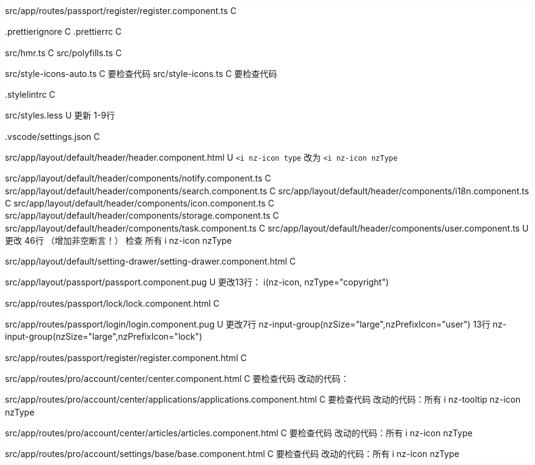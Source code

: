src/app/routes/passport/register/register.component.ts C

.prettierignore  C
.prettierrc  C

src/hmr.ts  C
src/polyfills.ts   C

src/style-icons-auto.ts C 要检查代码
src/style-icons.ts  C 要检查代码

.stylelintrc  C

src/styles.less  U
  更新 1-9行

.vscode/settings.json C

src/app/layout/default/header/header.component.html  U
   `<i nz-icon type`
   改为
   `<i nz-icon nzType`

src/app/layout/default/header/components/notify.component.ts  C
src/app/layout/default/header/components/search.component.ts   C
src/app/layout/default/header/components/i18n.component.ts C
src/app/layout/default/header/components/icon.component.ts C
src/app/layout/default/header/components/storage.component.ts  C
src/app/layout/default/header/components/task.component.ts C
src/app/layout/default/header/components/user.component.ts  U
  更改 46行 （增加非空断言！）
  检查 所有 i nz-icon nzType

src/app/layout/default/setting-drawer/setting-drawer.component.html C

src/app/layout/passport/passport.component.pug  U
    更改13行： i(nz-icon, nzType="copyright")

src/app/routes/passport/lock/lock.component.html C

src/app/routes/passport/login/login.component.pug  U
    更改7行 nz-input-group(nzSize="large",nzPrefixIcon="user")
      13行 nz-input-group(nzSize="large",nzPrefixIcon="lock")

src/app/routes/passport/register/register.component.html  C

src/app/routes/pro/account/center/center.component.html C
  要检查代码
    改动的代码： <i nz-icon nzType="plus"></i>

src/app/routes/pro/account/center/applications/applications.component.html C
  要检查代码
  改动的代码：所有 i nz-tooltip nz-icon nzType

src/app/routes/pro/account/center/articles/articles.component.html  C
  要检查代码
  改动的代码：所有 i nz-icon nzType

src/app/routes/pro/account/settings/base/base.component.html  C
  要检查代码
  改动的代码：所有 i nz-icon nzType
